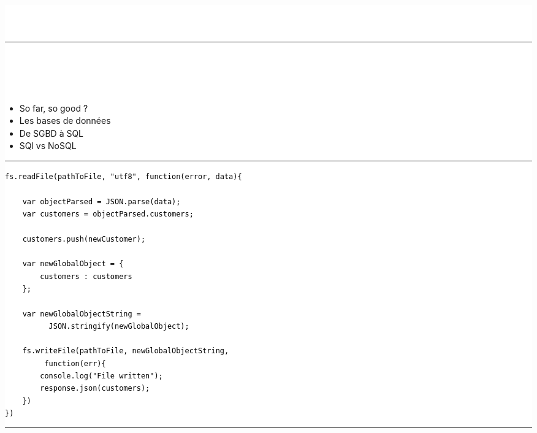 <style>
  .slide { 
  	background-color:#000; 
  	color:#fff; 
   } 

  pre { 
  	color:#000; 
    } 
  h1, h2, h3, h4, h5, h6 { 
  	color:#fff !important;
  } 

</style>





# SQL 101

---

# Roadmap
* So far, so good ?
* Les bases de données
* De SGBD à SQL
* SQl vs NoSQL

---

```
fs.readFile(pathToFile, "utf8", function(error, data){

    var objectParsed = JSON.parse(data);
    var customers = objectParsed.customers;

    customers.push(newCustomer);

    var newGlobalObject = {
    	customers : customers
    };
	
    var newGlobalObjectString = 
    	  JSON.stringify(newGlobalObject);
	
    fs.writeFile(pathToFile, newGlobalObjectString, 
    	 function(err){
		console.log("File written");
		response.json(customers);
	})
})
```

---